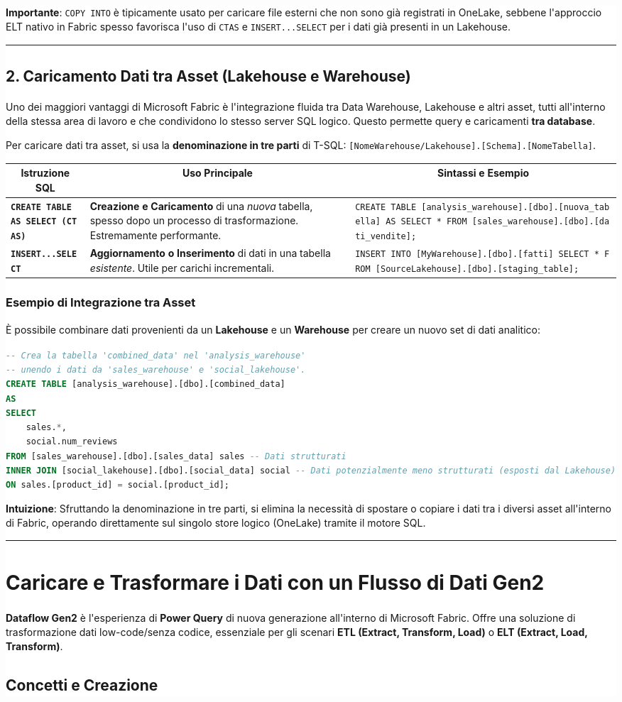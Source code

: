 **Importante**: `COPY INTO` è tipicamente usato per caricare file esterni che non sono già registrati in OneLake, sebbene l'approccio ELT nativo in Fabric spesso favorisca l'uso di `CTAS` e `INSERT...SELECT` per i dati già presenti in un Lakehouse.

---

## 2. Caricamento Dati tra Asset (Lakehouse e Warehouse)

Uno dei maggiori vantaggi di Microsoft Fabric è l'integrazione fluida tra Data Warehouse, Lakehouse e altri asset, tutti all'interno della stessa area di lavoro e che condividono lo stesso server SQL logico. Questo permette query e caricamenti **tra database**.

Per caricare dati tra asset, si usa la **denominazione in tre parti** di T-SQL: `[NomeWarehouse/Lakehouse].[Schema].[NomeTabella]`.

|Istruzione SQL|Uso Principale|Sintassi e Esempio|
|---|---|---|
|**`CREATE TABLE AS SELECT (CTAS)`**|**Creazione e Caricamento** di una _nuova_ tabella, spesso dopo un processo di trasformazione. Estremamente performante.|`CREATE TABLE [analysis_warehouse].[dbo].[nuova_tabella] AS SELECT * FROM [sales_warehouse].[dbo].[dati_vendite];`|
|**`INSERT...SELECT`**|**Aggiornamento o Inserimento** di dati in una tabella _esistente_. Utile per carichi incrementali.|`INSERT INTO [MyWarehouse].[dbo].[fatti] SELECT * FROM [SourceLakehouse].[dbo].[staging_table];`|

### Esempio di Integrazione tra Asset

È possibile combinare dati provenienti da un **Lakehouse** e un **Warehouse** per creare un nuovo set di dati analitico:
```SQL
-- Crea la tabella 'combined_data' nel 'analysis_warehouse'
-- unendo i dati da 'sales_warehouse' e 'social_lakehouse'.
CREATE TABLE [analysis_warehouse].[dbo].[combined_data]
AS
SELECT 
    sales.*, 
    social.num_reviews
FROM [sales_warehouse].[dbo].[sales_data] sales -- Dati strutturati
INNER JOIN [social_lakehouse].[dbo].[social_data] social -- Dati potenzialmente meno strutturati (esposti dal Lakehouse)
ON sales.[product_id] = social.[product_id];
```

**Intuizione**: Sfruttando la denominazione in tre parti, si elimina la necessità di spostare o copiare i dati tra i diversi asset all'interno di Fabric, operando direttamente sul singolo store logico (OneLake) tramite il motore SQL.

---

# Caricare e Trasformare i Dati con un Flusso di Dati Gen2

**Dataflow Gen2** è l'esperienza di **Power Query** di nuova generazione all'interno di Microsoft Fabric. Offre una soluzione di trasformazione dati low-code/senza codice, essenziale per gli scenari **ETL (Extract, Transform, Load)** o **ELT (Extract, Load, Transform)**.

## Concetti e Creazione
